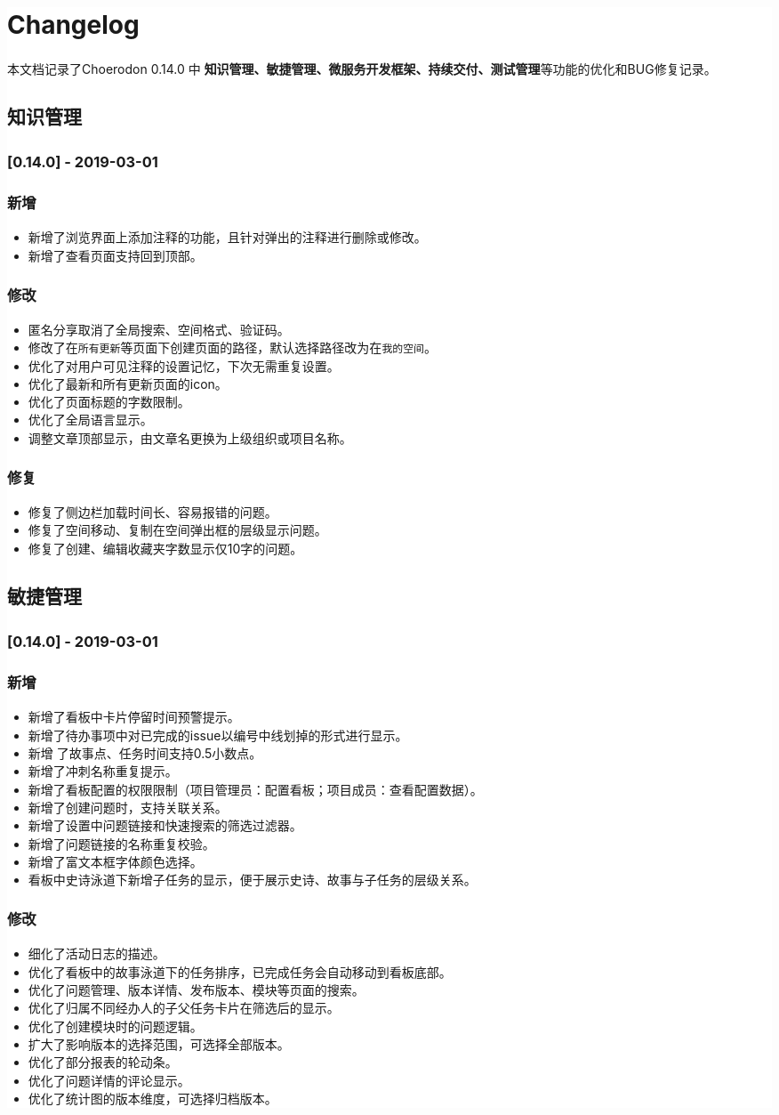 # Changelog

本文档记录了Choerodon 0.14.0 中 **知识管理、敏捷管理、微服务开发框架、持续交付、测试管理**等功能的优化和BUG修复记录。

## 知识管理

### [0.14.0] - 2019-03-01

### 新增

- 新增了浏览界面上添加注释的功能，且针对弹出的注释进行删除或修改。
- 新增了查看页面支持回到顶部。

### 修改

- 匿名分享取消了全局搜索、空间格式、验证码。
- 修改了在`所有更新`等页面下创建页面的路径，默认选择路径改为在`我的空间`。
- 优化了对用户可见注释的设置记忆，下次无需重复设置。
- 优化了最新和所有更新页面的icon。
- 优化了页面标题的字数限制。
- 优化了全局语言显示。
- 调整文章顶部显示，由文章名更换为上级组织或项目名称。

### 修复

- 修复了侧边栏加载时间长、容易报错的问题。
- 修复了空间移动、复制在空间弹出框的层级显示问题。
- 修复了创建、编辑收藏夹字数显示仅10字的问题。

## 敏捷管理

### [0.14.0] - 2019-03-01

### 新增

- 新增了看板中卡片停留时间预警提示。
- 新增了待办事项中对已完成的issue以编号中线划掉的形式进行显示。
- 新增 了故事点、任务时间支持0.5小数点。
- 新增了冲刺名称重复提示。
- 新增了看板配置的权限限制（项目管理员：配置看板；项目成员：查看配置数据）。
- 新增了创建问题时，支持关联关系。
- 新增了设置中问题链接和快速搜索的筛选过滤器。
- 新增了问题链接的名称重复校验。
- 新增了富文本框字体颜色选择。
- 看板中史诗泳道下新增子任务的显示，便于展示史诗、故事与子任务的层级关系。

### 修改

- 细化了活动日志的描述。
- 优化了看板中的故事泳道下的任务排序，已完成任务会自动移动到看板底部。
- 优化了问题管理、版本详情、发布版本、模块等页面的搜索。
- 优化了归属不同经办人的子父任务卡片在筛选后的显示。
- 优化了创建模块时的问题逻辑。
- 扩大了影响版本的选择范围，可选择全部版本。
- 优化了部分报表的轮动条。
- 优化了问题详情的评论显示。
- 优化了统计图的版本维度，可选择归档版本。
